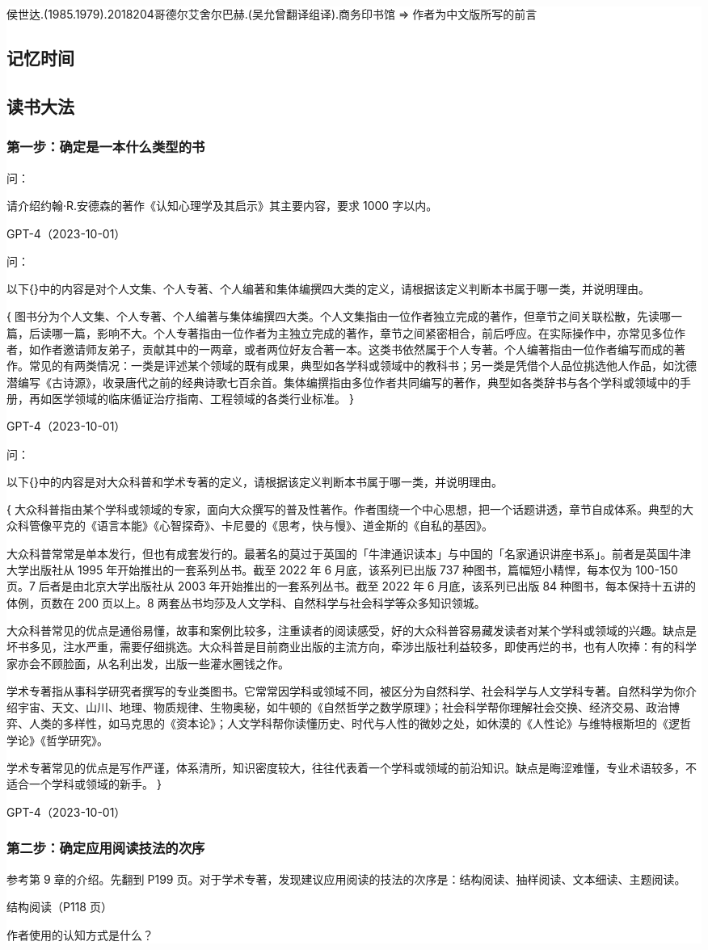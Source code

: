 侯世达.(1985.1979).2018204哥德尔艾舍尔巴赫.(吴允曾翻译组译).商务印书馆 => 作者为中文版所写的前言

## 记忆时间

## 读书大法

### 第一步：确定是一本什么类型的书

问：

请介绍约翰·R.安德森的著作《认知心理学及其启示》其主要内容，要求 1000 字以内。

GPT-4（2023-10-01）

问：

以下{}中的内容是对个人文集、个人专著、个人编著和集体编撰四大类的定义，请根据该定义判断本书属于哪一类，并说明理由。

{
图书分为个人文集、个人专著、个人编著与集体编撰四大类。个人文集指由一位作者独立完成的著作，但章节之间关联松散，先读哪一篇，后读哪一篇，影响不大。个人专著指由一位作者为主独立完成的著作，章节之间紧密相合，前后呼应。在实际操作中，亦常见多位作者，如作者邀请师友弟子，贡献其中的一两章，或者两位好友合著一本。这类书依然属于个人专著。个人编著指由一位作者编写而成的著作。常见的有两类情况：一类是评述某个领域的既有成果，典型如各学科或领域中的教科书；另一类是凭借个人品位挑选他人作品，如沈德潜编写《古诗源》，收录唐代之前的经典诗歌七百余首。集体编撰指由多位作者共同编写的著作，典型如各类辞书与各个学科或领域中的手册，再如医学领域的临床循证治疗指南、工程领域的各类行业标准。
}

GPT-4（2023-10-01）

问：

以下{}中的内容是对大众科普和学术专著的定义，请根据该定义判断本书属于哪一类，并说明理由。

{
大众科普指由某个学科或领域的专家，面向大众撰写的普及性著作。作者围绕一个中心思想，把一个话题讲透，章节自成体系。典型的大众科管像平克的《语言本能》《心智探奇》、卡尼曼的《思考，快与慢》、道金斯的《自私的基因》。

大众科普常常是单本发行，但也有成套发行的。最著名的莫过于英国的「牛津通识读本」与中国的「名家通识讲座书系」。前者是英国牛津大学出版社从 1995 年开始推出的一套系列丛书。截至 2022 年 6 月底，该系列已出版 737 种图书，篇幅短小精悍，每本仅为 100-150 页。7 后者是由北京大学出版社从 2003 年开始推出的一套系列丛书。截至 2022 年 6 月底，该系列已出版 84 种图书，每本保持十五讲的体例，页数在 200 页以上。8 两套丛书均莎及人文学科、自然科学与社会科学等众多知识领城。

大众科普常见的优点是通俗易懂，故事和案例比较多，注重读者的阅读感受，好的大众科普容易藏发读者对某个学科或领域的兴趣。缺点是坏书多见，注水严重，需要仔细挑选。大众科普是目前商业出版的主流方向，牵涉出版社利益较多，即使再烂的书，也有人吹捧：有的科学家亦会不顾脸面，从名利出发，出版一些灌水圈钱之作。

学术专著指从事科学研究者撰写的专业类图书。它常常因学科或领域不同，被区分为自然科学、社会科学与人文学科专著。自然科学为你介绍宇宙、天文、山川、地理、物质规律、生物奥秘，如牛顿的《自然哲学之数学原理》；社会科学帮你理解社会交换、经济交易、政治博弈、人类的多样性，如马克思的《资本论》；人文学科帮你读懂历史、时代与人性的微妙之处，如休漠的《人性论》与维特根斯坦的《逻哲学论》《哲学研究》。

学术专著常见的优点是写作严谨，体系清所，知识密度较大，往往代表着一个学科或领域的前沿知识。缺点是晦涩难懂，专业术语较多，不适合一个学科或领域的新手。
}

GPT-4（2023-10-01）

### 第二步：确定应用阅读技法的次序

参考第 9 章的介绍。先翻到 P199 页。对于学术专著，发现建议应用阅读的技法的次序是：结构阅读、抽样阅读、文本细读、主题阅读。

结构阅读（P118 页）

作者使用的认知方式是什么？
